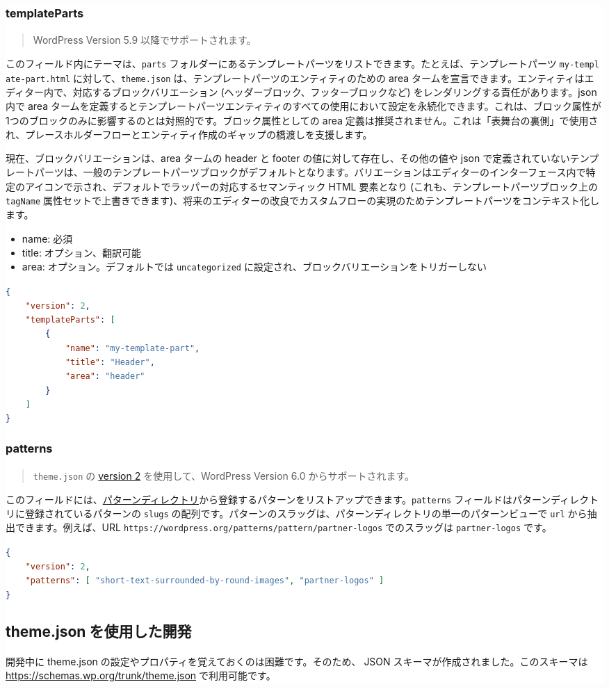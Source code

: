 ### templateParts


> WordPress Version 5.9 以降でサポートされます。


このフィールド内にテーマは、`parts` フォルダーにあるテンプレートパーツをリストできます。たとえば、テンプレートパーツ `my-template-part.html` に対して、`theme.json` は、テンプレートパーツのエンティティのための area タームを宣言できます。エンティティはエディター内で、対応するブロックバリエーション (ヘッダーブロック、フッターブロックなど) をレンダリングする責任があります。json 内で area タームを定義するとテンプレートパーツエンティティのすべての使用において設定を永続化できます。これは、ブロック属性が1つのブロックのみに影響するのとは対照的です。ブロック属性としての area 定義は推奨されません。これは「表舞台の裏側」で使用され、プレースホルダーフローとエンティティ作成のギャップの橋渡しを支援します。


現在、ブロックバリエーションは、area タームの header と footer の値に対して存在し、その他の値や json で定義されていないテンプレートパーツは、一般のテンプレートパーツブロックがデフォルトとなります。バリエーションはエディターのインターフェース内で特定のアイコンで示され、デフォルトでラッパーの対応するセマンティック HTML 要素となり (これも、テンプレートパーツブロック上の `tagName` 属性セットで上書きできます)、将来のエディターの改良でカスタムフローの実現のためテンプレートパーツをコンテキスト化します。


- name: 必須
- title: オプション、翻訳可能
- area: オプション。デフォルトでは `uncategorized` に設定され、ブロックバリエーションをトリガーしない

```json
{
    "version": 2,
	"templateParts": [
		{
			"name": "my-template-part",
			"title": "Header",
			"area": "header"
		}
	]
}
```
### patterns




> `theme.json` の [version 2](https://ja.wordpress.org/team/handbook/block-editor/reference-guides/theme-json-reference/theme-json-living/) を使用して、WordPress Version 6.0 からサポートされます。


このフィールドには、[パターンディレクトリ](https://ja.wordpress.org/patterns/)から登録するパターンをリストアップできます。`patterns` フィールドはパターンディレクトリに登録されているパターンの `slugs` の配列です。パターンのスラッグは、パターンディレクトリの単一のパターンビューで `url` から抽出できます。例えば、URL `https://wordpress.org/patterns/pattern/partner-logos` でのスラッグは `partner-logos` です。

```json
{
	"version": 2,
	"patterns": [ "short-text-surrounded-by-round-images", "partner-logos" ]
}
```


## theme.json を使用した開発


開発中に theme.json の設定やプロパティを覚えておくのは困難です。そのため、 JSON スキーマが作成されました。このスキーマは https://schemas.wp.org/trunk/theme.json で利用可能です。
